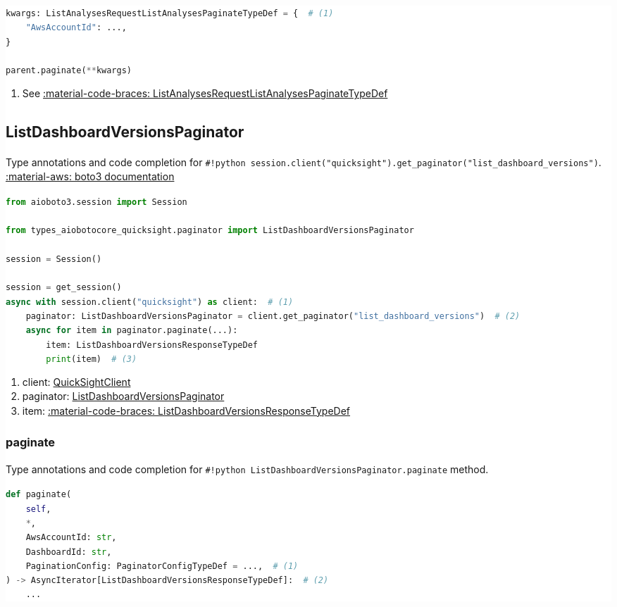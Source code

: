 
```python title="Usage example with kwargs"
kwargs: ListAnalysesRequestListAnalysesPaginateTypeDef = {  # (1)
    "AwsAccountId": ...,
}

parent.paginate(**kwargs)
```

1. See [:material-code-braces: ListAnalysesRequestListAnalysesPaginateTypeDef](./type_defs.md#listanalysesrequestlistanalysespaginatetypedef) 
## ListDashboardVersionsPaginator

Type annotations and code completion for `#!python session.client("quicksight").get_paginator("list_dashboard_versions")`.
[:material-aws: boto3 documentation](https://boto3.amazonaws.com/v1/documentation/api/latest/reference/services/quicksight.html#QuickSight.Paginator.ListDashboardVersions)

```python title="Usage example"
from aioboto3.session import Session

from types_aiobotocore_quicksight.paginator import ListDashboardVersionsPaginator

session = Session()

session = get_session()
async with session.client("quicksight") as client:  # (1)
    paginator: ListDashboardVersionsPaginator = client.get_paginator("list_dashboard_versions")  # (2)
    async for item in paginator.paginate(...):
        item: ListDashboardVersionsResponseTypeDef
        print(item)  # (3)
```

1. client: [QuickSightClient](./client.md)
2. paginator: [ListDashboardVersionsPaginator](./paginators.md#listdashboardversionspaginator)
3. item: [:material-code-braces: ListDashboardVersionsResponseTypeDef](./type_defs.md#listdashboardversionsresponsetypedef) 


### paginate

Type annotations and code completion for `#!python ListDashboardVersionsPaginator.paginate` method.

```python title="Method definition"
def paginate(
    self,
    *,
    AwsAccountId: str,
    DashboardId: str,
    PaginationConfig: PaginatorConfigTypeDef = ...,  # (1)
) -> AsyncIterator[ListDashboardVersionsResponseTypeDef]:  # (2)
    ...
```

